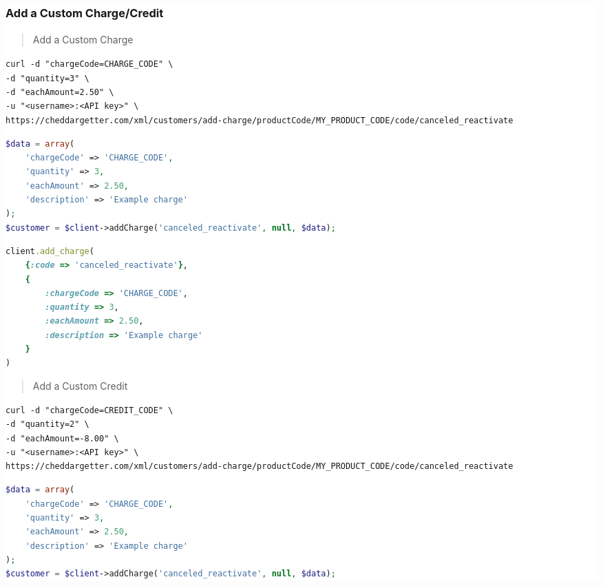 ### Add a Custom Charge/Credit

> Add a Custom Charge

```shell
curl -d "chargeCode=CHARGE_CODE" \
-d "quantity=3" \
-d "eachAmount=2.50" \
-u "<username>:<API key>" \
https://cheddargetter.com/xml/customers/add-charge/productCode/MY_PRODUCT_CODE/code/canceled_reactivate
```

```php
$data = array(
	'chargeCode' => 'CHARGE_CODE',
	'quantity' => 3,
	'eachAmount' => 2.50,
	'description' => 'Example charge'
);
$customer = $client->addCharge('canceled_reactivate', null, $data);
```

```ruby
client.add_charge(
	{:code => 'canceled_reactivate'},
	{
		:chargeCode => 'CHARGE_CODE',
		:quantity => 3,
		:eachAmount => 2.50,
		:description => 'Example charge'
	}
)
```

> Add a Custom Credit

```shell
curl -d "chargeCode=CREDIT_CODE" \
-d "quantity=2" \
-d "eachAmount=-8.00" \
-u "<username>:<API key>" \
https://cheddargetter.com/xml/customers/add-charge/productCode/MY_PRODUCT_CODE/code/canceled_reactivate
```

```php
$data = array(
	'chargeCode' => 'CHARGE_CODE',
	'quantity' => 3,
	'eachAmount' => 2.50,
	'description' => 'Example charge'
);
$customer = $client->addCharge('canceled_reactivate', null, $data);
```
